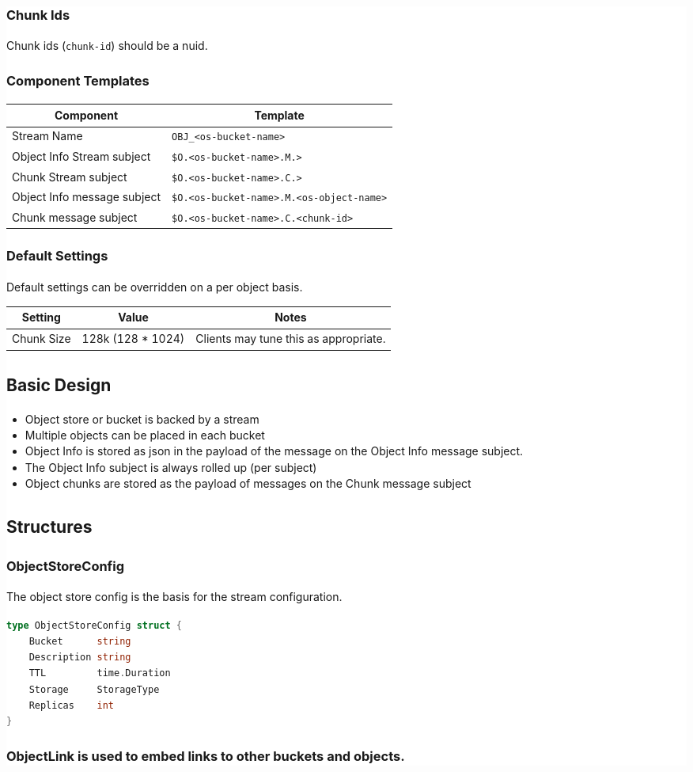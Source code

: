 ### Chunk Ids
Chunk ids (`chunk-id`) should be a nuid.

### Component Templates

| Component | Template |
| --- | --- |
| Stream Name | `OBJ_<os-bucket-name>` |
| Object Info Stream subject | `$O.<os-bucket-name>.M.>` |
| Chunk Stream subject | `$O.<os-bucket-name>.C.>` |
| Object Info message subject | `$O.<os-bucket-name>.M.<os-object-name>` |
| Chunk message subject | `$O.<os-bucket-name>.C.<chunk-id>` |

### Default Settings

Default settings can be overridden on a per object basis. 

| Setting | Value | Notes |
| --- | --- | --- |
| Chunk Size | 128k (128 * 1024) | Clients may tune this as appropriate. |

## Basic Design

- Object store or bucket is backed by a stream
- Multiple objects can be placed in each bucket
- Object Info is stored as json in the payload of the message on the Object Info message subject. 
- The Object Info subject is always rolled up (per subject)
- Object chunks are stored as the payload of messages on the Chunk message subject

## Structures

### ObjectStoreConfig

The object store config is the basis for the stream configuration.
```go
type ObjectStoreConfig struct {
    Bucket      string
    Description string
    TTL         time.Duration
    Storage     StorageType
    Replicas    int
}
```

### ObjectLink is used to embed links to other buckets and objects.
